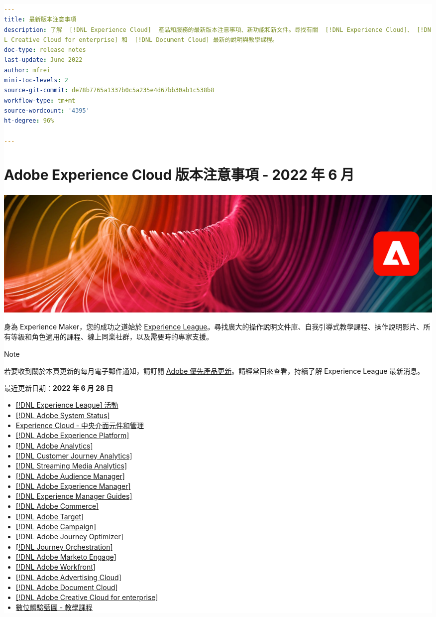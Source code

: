 ```yaml
---
title: 最新版本注意事項
description: 了解  [!DNL Experience Cloud]  產品和服務的最新版本注意事項、新功能和新文件。尋找有關  [!DNL Experience Cloud]、 [!DNL Creative Cloud for enterprise] 和  [!DNL Document Cloud] 最新的說明與教學課程。
doc-type: release notes
last-update: June 2022
author: mfrei
mini-toc-levels: 2
source-git-commit: de78b7765a1337b0c5a235e4d67bb30ab1c538b8
workflow-type: tm+mt
source-wordcount: '4395'
ht-degree: 96%

---
```


# Adobe Experience Cloud 版本注意事項 - 2022 年 6 月

![橫幅](assets/experience-cloud-banner-3.png)

身為 Experience Maker，您的成功之道始於 [ Experience League](https://experienceleague.adobe.com/?lang=zh-Hant#home)。尋找廣大的操作說明文件庫、自我引導式教學課程、操作說明影片、所有等級和角色適用的課程、線上同業社群，以及需要時的專家支援。

>[!NOTE]
>
>若要收到關於本頁更新的每月電子郵件通知，請訂閱 [Adobe 優先產品更新](https://www.adobe.com/tw/subscription/priority-product-update.html)。請經常回來查看，持續了解 Experience League 最新消息。

最近更新日期：**2022 年 6 月 28 日**

* [[!DNL Experience League] 活動](#events)
* [[!DNL Adobe System Status]](#status)
* [Experience Cloud - 中央介面元件和管理](#ecloud)
* [[!DNL Adobe Experience Platform]](#platform)
* [[!DNL Adobe Analytics]](#analytics)
* [[!DNL Customer Journey Analytics]](#cja)
* [[!DNL Streaming Media Analytics]](#sma)
* [[!DNL Adobe Audience Manager]](#aam)
* [[!DNL Adobe Experience Manager]](#aem)
* [[!DNL Experience Manager Guides]](#xml-doc)
* [[!DNL Adobe Commerce]](#commerce)
* [[!DNL Adobe Target]](#target)
* [[!DNL Adobe Campaign]](#ac)
* [[!DNL Adobe Journey Optimizer]](#journey-opt)
* [[!DNL Journey Orchestration]](#journey-orch)
* [[!DNL Adobe Marketo Engage]](#marketo)
* [[!DNL Adobe Workfront]](#workfront)
* [[!DNL Adobe Advertising Cloud]](#adcloud)
* [[!DNL Adobe Document Cloud]](#doc-cloud)
* [[!DNL Adobe Creative Cloud for enterprise]](#creative-cloud)
* [數位體驗藍圖 - 教學課程](#blueprints)